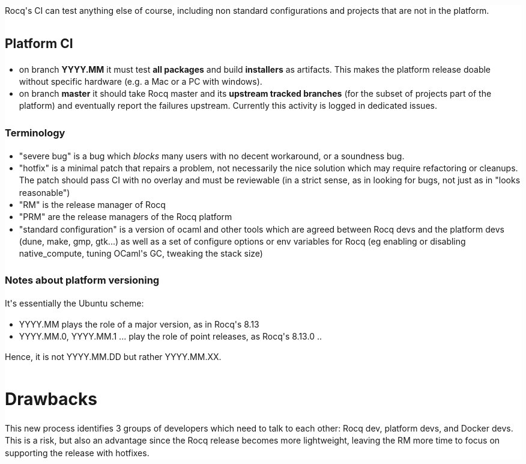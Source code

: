 Rocq's CI can test anything else of course, including non standard
configurations and projects that are not in the platform.

## Platform CI

- on branch **YYYY.MM** it must test **all packages** and
  build **installers** as artifacts.
  This makes the platform release doable without specific hardware (e.g. a Mac
  or a PC with windows).
- on branch **master** it should take Rocq master and its
  **upstream tracked branches**
  (for the subset of projects part of the platform) and eventually report the
  failures upstream. Currently this activity is logged in dedicated issues.

### Terminology
- "severe bug" is a bug which *blocks* many users with no decent workaround,
  or a soundness bug.
- "hotfix" is a minimal patch that repairs a problem, not necessarily the nice
  solution which may require refactoring or cleanups. The patch should pass CI
  with no overlay and must be reviewable (in a strict sense, as in looking for
  bugs, not just as in "looks reasonable")
- "RM" is the release manager of Rocq
- "PRM" are the release managers of the Rocq platform
- "standard configuration" is a version of ocaml and other tools which are
  agreed between Rocq devs and the platform devs (dune, make, gmp, gtk...) as
  well as a set of configure options or env variables for Rocq (eg enabling or
  disabling native_compute, tuning OCaml's GC, tweaking the stack size)


### Notes about platform versioning

It's essentially the Ubuntu scheme:
- YYYY.MM plays the role of a major version, as in Rocq's 8.13
- YYYY.MM.0,  YYYY.MM.1 ... play the role of point releases, as Rocq's 8.13.0 ..

Hence, it is not YYYY.MM.DD but rather YYYY.MM.XX.

# Drawbacks

This new process identifies 3 groups of developers which need to talk to each
other: Rocq dev, platform devs, and Docker devs. This is a risk, but also an
advantage since the Rocq release becomes more lightweight, leaving the RM
more time to focus on supporting the release with hotfixes.